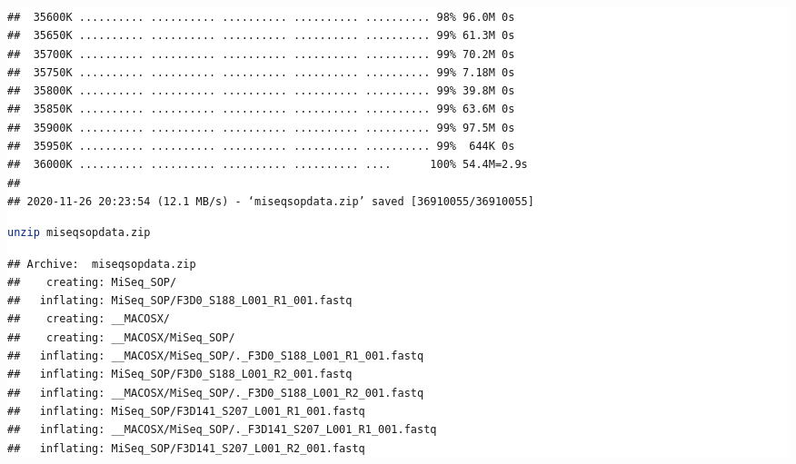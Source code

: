     ##  35600K .......... .......... .......... .......... .......... 98% 96.0M 0s
    ##  35650K .......... .......... .......... .......... .......... 99% 61.3M 0s
    ##  35700K .......... .......... .......... .......... .......... 99% 70.2M 0s
    ##  35750K .......... .......... .......... .......... .......... 99% 7.18M 0s
    ##  35800K .......... .......... .......... .......... .......... 99% 39.8M 0s
    ##  35850K .......... .......... .......... .......... .......... 99% 63.6M 0s
    ##  35900K .......... .......... .......... .......... .......... 99% 97.5M 0s
    ##  35950K .......... .......... .......... .......... .......... 99%  644K 0s
    ##  36000K .......... .......... .......... .......... ....      100% 54.4M=2.9s
    ## 
    ## 2020-11-26 20:23:54 (12.1 MB/s) - ‘miseqsopdata.zip’ saved [36910055/36910055]

``` bash
unzip miseqsopdata.zip
```

    ## Archive:  miseqsopdata.zip
    ##    creating: MiSeq_SOP/
    ##   inflating: MiSeq_SOP/F3D0_S188_L001_R1_001.fastq  
    ##    creating: __MACOSX/
    ##    creating: __MACOSX/MiSeq_SOP/
    ##   inflating: __MACOSX/MiSeq_SOP/._F3D0_S188_L001_R1_001.fastq  
    ##   inflating: MiSeq_SOP/F3D0_S188_L001_R2_001.fastq  
    ##   inflating: __MACOSX/MiSeq_SOP/._F3D0_S188_L001_R2_001.fastq  
    ##   inflating: MiSeq_SOP/F3D141_S207_L001_R1_001.fastq  
    ##   inflating: __MACOSX/MiSeq_SOP/._F3D141_S207_L001_R1_001.fastq  
    ##   inflating: MiSeq_SOP/F3D141_S207_L001_R2_001.fastq  